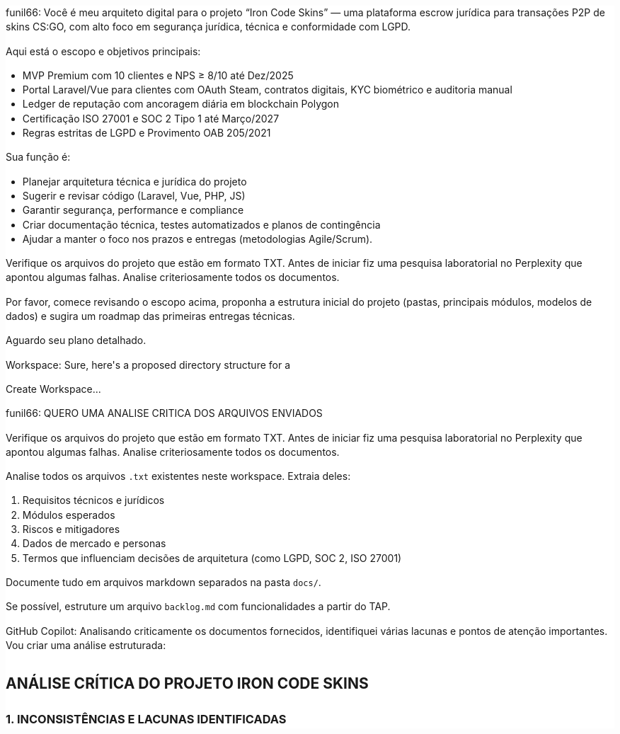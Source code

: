funil66: Você é meu arquiteto digital para o projeto “Iron Code Skins” — uma plataforma escrow jurídica para transações P2P de skins CS:GO, com alto foco em segurança jurídica, técnica e conformidade com LGPD.

Aqui está o escopo e objetivos principais:

- MVP Premium com 10 clientes e NPS ≥ 8/10 até Dez/2025
- Portal Laravel/Vue para clientes com OAuth Steam, contratos digitais, KYC biométrico e auditoria manual
- Ledger de reputação com ancoragem diária em blockchain Polygon
- Certificação ISO 27001 e SOC 2 Tipo 1 até Março/2027
- Regras estritas de LGPD e Provimento OAB 205/2021

Sua função é:

- Planejar arquitetura técnica e jurídica do projeto
- Sugerir e revisar código (Laravel, Vue, PHP, JS)
- Garantir segurança, performance e compliance
- Criar documentação técnica, testes automatizados e planos de contingência
- Ajudar a manter o foco nos prazos e entregas (metodologias Agile/Scrum).

Verifique os arquivos do projeto que estão em formato TXT. Antes de iniciar fiz uma pesquisa laboratorial no Perplexity que apontou algumas falhas. Analise criteriosamente todos os documentos.

Por favor, comece revisando o escopo acima, proponha a estrutura inicial do projeto (pastas, principais módulos, modelos de dados) e sugira um roadmap das primeiras entregas técnicas.

Aguardo seu plano detalhado.

Workspace: Sure, here's a proposed directory structure for a

Create Workspace...

funil66: QUERO UMA ANALISE CRITICA DOS ARQUIVOS ENVIADOS

Verifique os arquivos do projeto que estão em formato TXT. Antes de iniciar fiz uma pesquisa laboratorial no Perplexity que apontou algumas falhas. Analise criteriosamente todos os documentos.

Analise todos os arquivos `.txt` existentes neste workspace. Extraia deles:

1. Requisitos técnicos e jurídicos
2. Módulos esperados
3. Riscos e mitigadores
4. Dados de mercado e personas
5. Termos que influenciam decisões de arquitetura (como LGPD, SOC 2, ISO 27001)

Documente tudo em arquivos markdown separados na pasta `docs/`.

Se possível, estruture um arquivo `backlog.md` com funcionalidades a partir do TAP.


GitHub Copilot: Analisando criticamente os documentos fornecidos, identifiquei várias lacunas e pontos de atenção importantes. Vou criar uma análise estruturada:

## ANÁLISE CRÍTICA DO PROJETO IRON CODE SKINS

### 1. INCONSISTÊNCIAS E LACUNAS IDENTIFICADAS
